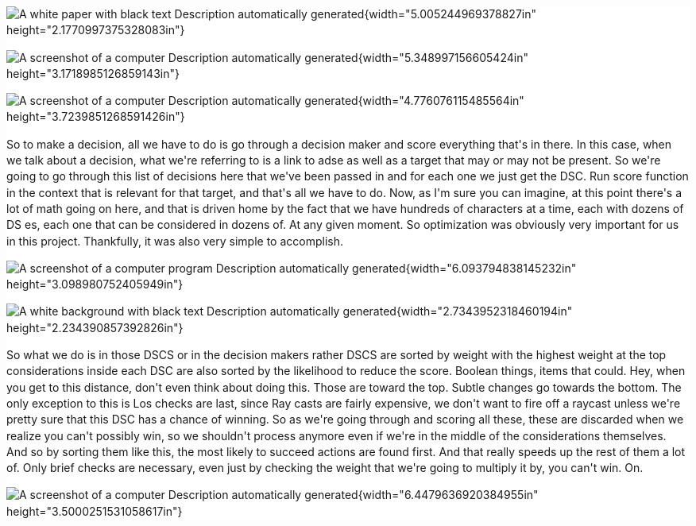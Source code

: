 ![A white paper with black text Description automatically
generated](../../../ZakResearchSurveyImages/media2/image33.tmp){width="5.005244969378827in"
height="2.1770997375328083in"}

![A screenshot of a computer Description automatically
generated](../../../ZakResearchSurveyImages/media2/image34.tmp){width="5.348997156605424in"
height="3.1718985126859143in"}

![A screenshot of a computer Description automatically
generated](../../../ZakResearchSurveyImages/media2/image35.tmp){width="4.776076115485564in"
height="3.7239851268591426in"}

So to make a decision, all we have to do is go through a decision maker
and score everything that\'s in there. In this case, when we talk about
a decision, what we\'re referring to is a link to adse as well as a
target that may or may not be present. So we\'re going to go through
this list of decisions here that we\'ve been passed in and for each one
we just get the DSC. Run score function in the context that is relevant
for that target, and that\'s all we have to do. Now, as I\'m sure you
can imagine, at this point there\'s a lot of math going on here, and
that is driven home by the fact that we have hundreds of characters at a
time, each with dozens of DS es, each one that can be considered in
dozens of. At any given moment. So optimization was obviously very
important for us in this project. Thankfully, it was also very simple to
accomplish.

![A screenshot of a computer program Description automatically
generated](../../../ZakResearchSurveyImages/media2/image36.tmp){width="6.093794838145232in"
height="3.098980752405949in"}

![A white background with black text Description automatically
generated](../../../ZakResearchSurveyImages/media2/image37.tmp){width="2.7343952318460194in"
height="2.234390857392826in"}

So what we do is in those DSCS or in the decision makers rather DSCS are
sorted by weight with the highest weight at the top considerations
inside each DSC are also sorted by the likelihood to reduce the score.
Boolean things, items that could. Hey, when you get to this distance,
don\'t even think about doing this. Those are toward the top. Subtle
changes go towards the bottom. The only exception to this is Los checks
are last, since Ray casts are fairly expensive, we don\'t want to fire
off a raycast unless we\'re pretty sure that this DSC has a chance of
winning. So as we\'re going through and scoring all these, these are
discarded when we realize you can\'t possibly win, so we shouldn\'t
process anymore even if we\'re in the middle of the considerations
themselves. And so by sorting them like this, the most likely to succeed
actions are found first. And that really speeds up the rest of them a
lot of. Only brief checks are necessary, even just by checking the
weight that we\'re going to multiply it by, you can\'t win. On.

![A screenshot of a computer Description automatically
generated](../../../ZakResearchSurveyImages/media2/image38.tmp){width="6.4479636920384955in"
height="3.5000251531058617in"}
